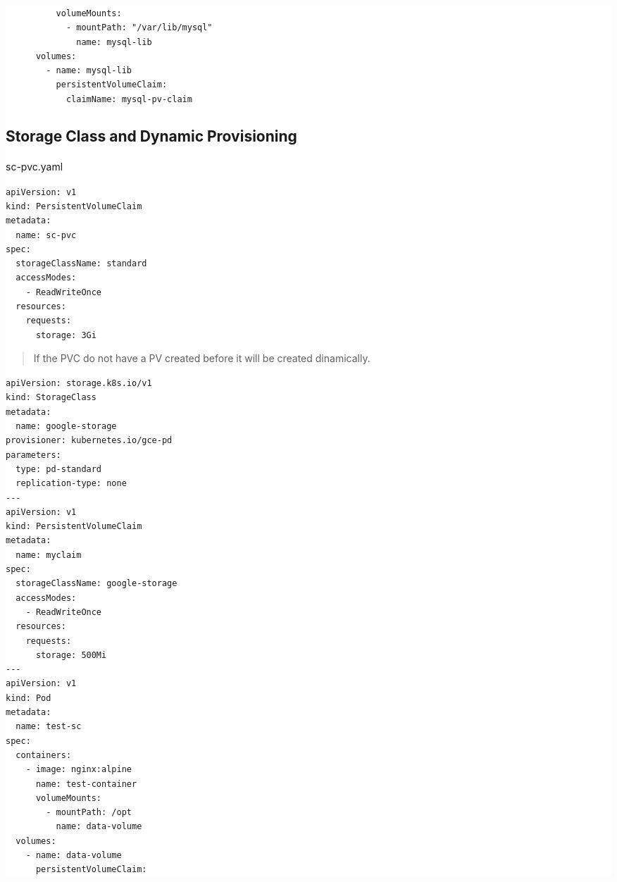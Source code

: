 ```
          volumeMounts:
            - mountPath: "/var/lib/mysql"
              name: mysql-lib
      volumes:
        - name: mysql-lib
          persistentVolumeClaim:
            claimName: mysql-pv-claim
```

## Storage Class and Dynamic Provisioning

sc-pvc.yaml
```
apiVersion: v1
kind: PersistentVolumeClaim
metadata:
  name: sc-pvc
spec:
  storageClassName: standard
  accessModes:
    - ReadWriteOnce
  resources:
    requests:
      storage: 3Gi
```

> If the PVC do not have a PV created before it will be created dinamically.

```
apiVersion: storage.k8s.io/v1
kind: StorageClass
metadata:
  name: google-storage
provisioner: kubernetes.io/gce-pd
parameters:
  type: pd-standard
  replication-type: none
---
apiVersion: v1
kind: PersistentVolumeClaim
metadata:
  name: myclaim
spec:
  storageClassName: google-storage
  accessModes:
    - ReadWriteOnce
  resources:
    requests:
      storage: 500Mi
---
apiVersion: v1
kind: Pod
metadata:
  name: test-sc
spec:
  containers:
    - image: nginx:alpine
      name: test-container
      volumeMounts:
        - mountPath: /opt
          name: data-volume
  volumes:
    - name: data-volume
      persistentVolumeClaim:
```